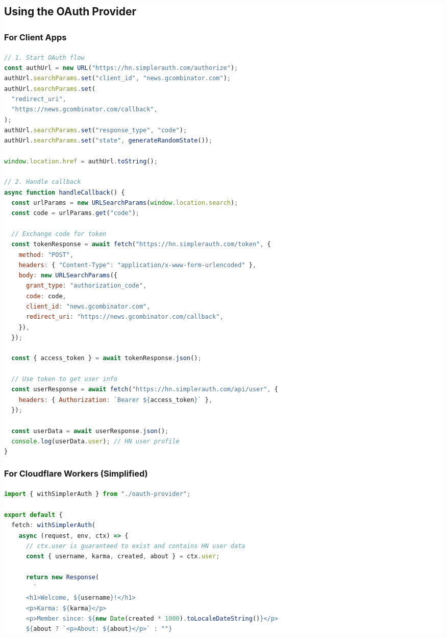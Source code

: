 ## Using the OAuth Provider

### For Client Apps

```javascript
// 1. Start OAuth flow
const authUrl = new URL("https://hn.simplerauth.com/authorize");
authUrl.searchParams.set("client_id", "news.gcombinator.com");
authUrl.searchParams.set(
  "redirect_uri",
  "https://news.gcombinator.com/callback",
);
authUrl.searchParams.set("response_type", "code");
authUrl.searchParams.set("state", generateRandomState());

window.location.href = authUrl.toString();

// 2. Handle callback
async function handleCallback() {
  const urlParams = new URLSearchParams(window.location.search);
  const code = urlParams.get("code");

  // Exchange code for token
  const tokenResponse = await fetch("https://hn.simplerauth.com/token", {
    method: "POST",
    headers: { "Content-Type": "application/x-www-form-urlencoded" },
    body: new URLSearchParams({
      grant_type: "authorization_code",
      code: code,
      client_id: "news.gcombinator.com",
      redirect_uri: "https://news.gcombinator.com/callback",
    }),
  });

  const { access_token } = await tokenResponse.json();

  // Use token to get user info
  const userResponse = await fetch("https://hn.simplerauth.com/api/user", {
    headers: { Authorization: `Bearer ${access_token}` },
  });

  const userData = await userResponse.json();
  console.log(userData.user); // HN user profile
}
```

### For Cloudflare Workers (Simplified)

```typescript
import { withSimplerAuth } from "./oauth-provider";

export default {
  fetch: withSimplerAuth(
    async (request, env, ctx) => {
      // ctx.user is guaranteed to exist and contains HN user data
      const { username, karma, created, about } = ctx.user;

      return new Response(
        `
      <h1>Welcome, ${username}!</h1>
      <p>Karma: ${karma}</p>
      <p>Member since: ${new Date(created * 1000).toLocaleDateString()}</p>
      ${about ? `<p>About: ${about}</p>` : ""}
```